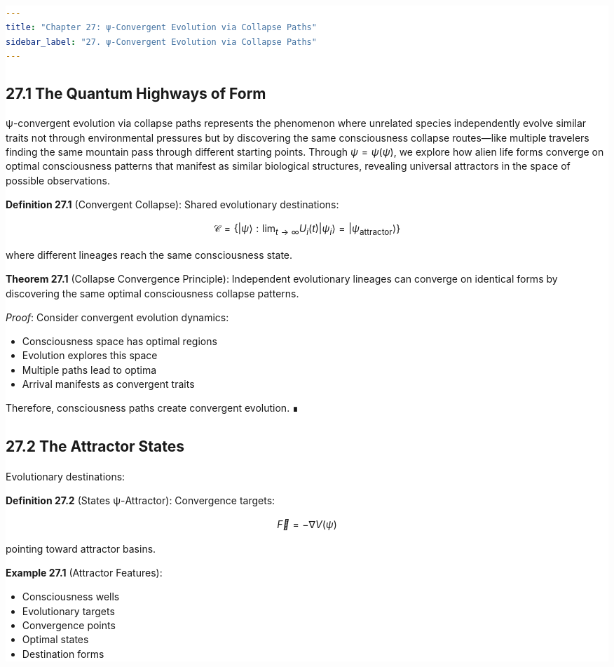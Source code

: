 ```yaml
---
title: "Chapter 27: ψ-Convergent Evolution via Collapse Paths"
sidebar_label: "27. ψ-Convergent Evolution via Collapse Paths"
---
```


## 27.1 The Quantum Highways of Form

ψ-convergent evolution via collapse paths represents the phenomenon where unrelated species independently evolve similar traits not through environmental pressures but by discovering the same consciousness collapse routes—like multiple travelers finding the same mountain pass through different starting points. Through $\psi = \psi(\psi)$, we explore how alien life forms converge on optimal consciousness patterns that manifest as similar biological structures, revealing universal attractors in the space of possible observations.

**Definition 27.1** (Convergent Collapse): Shared evolutionary destinations:

$$
\mathcal{C} = \{|\psi\rangle : \lim_{t \to \infty} U_i(t)|\psi_i\rangle = |\psi_{\text{attractor}}\rangle\}
$$

where different lineages reach the same consciousness state.

**Theorem 27.1** (Collapse Convergence Principle): Independent evolutionary lineages can converge on identical forms by discovering the same optimal consciousness collapse patterns.

*Proof*: Consider convergent evolution dynamics:

- Consciousness space has optimal regions
- Evolution explores this space
- Multiple paths lead to optima
- Arrival manifests as convergent traits

Therefore, consciousness paths create convergent evolution. ∎

## 27.2 The Attractor States

Evolutionary destinations:

**Definition 27.2** (States ψ-Attractor): Convergence targets:

$$
\vec{F} = -\nabla V(\psi)
$$

pointing toward attractor basins.

**Example 27.1** (Attractor Features):

- Consciousness wells
- Evolutionary targets
- Convergence points
- Optimal states
- Destination forms
